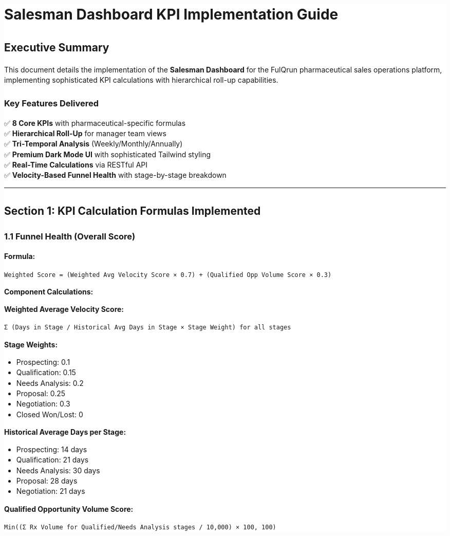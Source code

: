 # Salesman Dashboard KPI Implementation Guide

## Executive Summary

This document details the implementation of the **Salesman Dashboard** for the FulQrun pharmaceutical sales operations platform, implementing sophisticated KPI calculations with hierarchical roll-up capabilities.

### Key Features Delivered
✅ **8 Core KPIs** with pharmaceutical-specific formulas  
✅ **Hierarchical Roll-Up** for manager team views  
✅ **Tri-Temporal Analysis** (Weekly/Monthly/Annually)  
✅ **Premium Dark Mode UI** with sophisticated Tailwind styling  
✅ **Real-Time Calculations** via RESTful API  
✅ **Velocity-Based Funnel Health** with stage-by-stage breakdown  

---

## Section 1: KPI Calculation Formulas Implemented

### 1.1 Funnel Health (Overall Score)

**Formula:**
```
Weighted Score = (Weighted Avg Velocity Score × 0.7) + (Qualified Opp Volume Score × 0.3)
```

**Component Calculations:**

**Weighted Average Velocity Score:**
```
Σ (Days in Stage / Historical Avg Days in Stage × Stage Weight) for all stages
```

**Stage Weights:**
- Prospecting: 0.1
- Qualification: 0.15
- Needs Analysis: 0.2
- Proposal: 0.25
- Negotiation: 0.3
- Closed Won/Lost: 0

**Historical Average Days per Stage:**
- Prospecting: 14 days
- Qualification: 21 days
- Needs Analysis: 30 days
- Proposal: 28 days
- Negotiation: 21 days

**Qualified Opportunity Volume Score:**
```
Min((Σ Rx Volume for Qualified/Needs Analysis stages / 10,000) × 100, 100)
```
